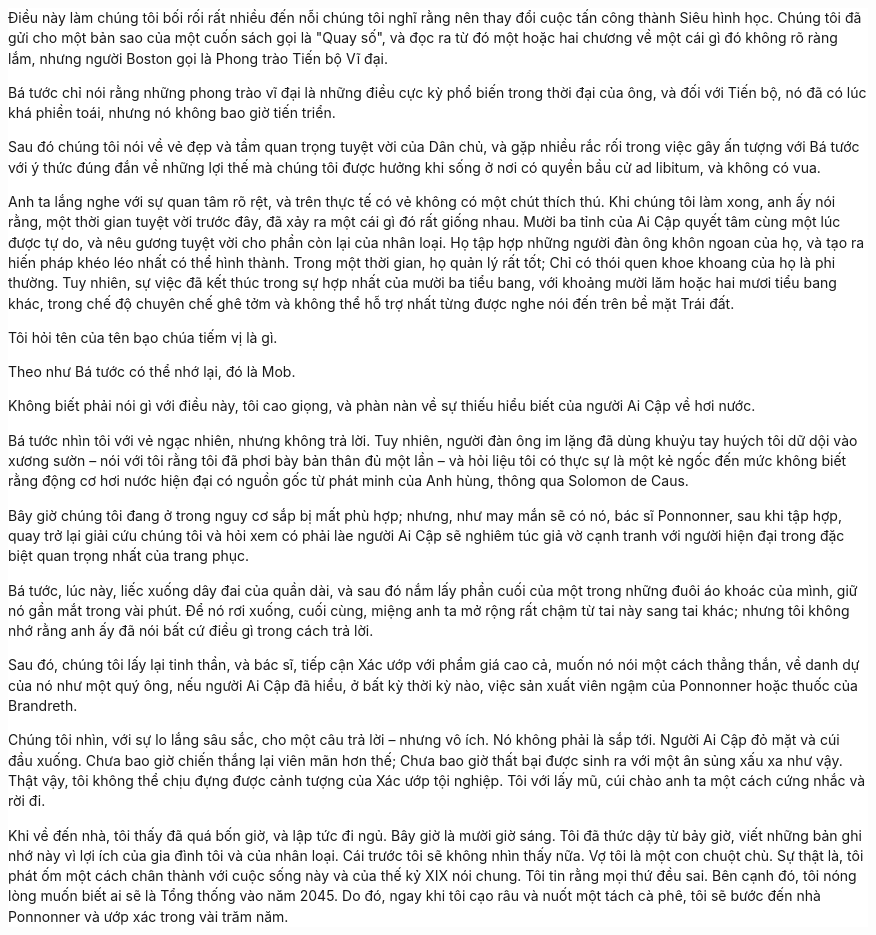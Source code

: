 Điều này làm chúng tôi bối rối rất nhiều đến nỗi chúng tôi nghĩ rằng nên thay đổi cuộc tấn công thành Siêu hình học. Chúng tôi đã gửi cho một bản sao của một cuốn sách gọi là "Quay số", và đọc ra từ đó một hoặc hai chương về một cái gì đó không rõ ràng lắm, nhưng người Boston gọi là Phong trào Tiến bộ Vĩ đại.

Bá tước chỉ nói rằng những phong trào vĩ đại là những điều cực kỳ phổ biến trong thời đại của ông, và đối với Tiến bộ, nó đã có lúc khá phiền toái, nhưng nó không bao giờ tiến triển.

Sau đó chúng tôi nói về vẻ đẹp và tầm quan trọng tuyệt vời của Dân chủ, và gặp nhiều rắc rối trong việc gây ấn tượng với Bá tước với ý thức đúng đắn về những lợi thế mà chúng tôi được hưởng khi sống ở nơi có quyền bầu cử ad libitum, và không có vua.

Anh ta lắng nghe với sự quan tâm rõ rệt, và trên thực tế có vẻ không có một chút thích thú. Khi chúng tôi làm xong, anh ấy nói rằng, một thời gian tuyệt vời trước đây, đã xảy ra một cái gì đó rất giống nhau. Mười ba tỉnh của Ai Cập quyết tâm cùng một lúc được tự do, và nêu gương tuyệt vời cho phần còn lại của nhân loại. Họ tập hợp những người đàn ông khôn ngoan của họ, và tạo ra hiến pháp khéo léo nhất có thể hình thành. Trong một thời gian, họ quản lý rất tốt; Chỉ có thói quen khoe khoang của họ là phi thường. Tuy nhiên, sự việc đã kết thúc trong sự hợp nhất của mười ba tiểu bang, với khoảng mười lăm hoặc hai mươi tiểu bang khác, trong chế độ chuyên chế ghê tởm và không thể hỗ trợ nhất từng được nghe nói đến trên bề mặt Trái đất.

Tôi hỏi tên của tên bạo chúa tiếm vị là gì.

Theo như Bá tước có thể nhớ lại, đó là Mob.

Không biết phải nói gì với điều này, tôi cao giọng, và phàn nàn về sự thiếu hiểu biết của người Ai Cập về hơi nước.

Bá tước nhìn tôi với vẻ ngạc nhiên, nhưng không trả lời. Tuy nhiên, người đàn ông im lặng đã dùng khuỷu tay huých tôi dữ dội vào xương sườn – nói với tôi rằng tôi đã phơi bày bản thân đủ một lần – và hỏi liệu tôi có thực sự là một kẻ ngốc đến mức không biết rằng động cơ hơi nước hiện đại có nguồn gốc từ phát minh của Anh hùng, thông qua Solomon de Caus.

Bây giờ chúng tôi đang ở trong nguy cơ sắp bị mất phù hợp; nhưng, như may mắn sẽ có nó, bác sĩ Ponnonner, sau khi tập hợp, quay trở lại giải cứu chúng tôi và hỏi xem có phải làe người Ai Cập sẽ nghiêm túc giả vờ cạnh tranh với người hiện đại trong đặc biệt quan trọng nhất của trang phục.

Bá tước, lúc này, liếc xuống dây đai của quần dài, và sau đó nắm lấy phần cuối của một trong những đuôi áo khoác của mình, giữ nó gần mắt trong vài phút. Để nó rơi xuống, cuối cùng, miệng anh ta mở rộng rất chậm từ tai này sang tai khác; nhưng tôi không nhớ rằng anh ấy đã nói bất cứ điều gì trong cách trả lời.

Sau đó, chúng tôi lấy lại tinh thần, và bác sĩ, tiếp cận Xác ướp với phẩm giá cao cả, muốn nó nói một cách thẳng thắn, về danh dự của nó như một quý ông, nếu người Ai Cập đã hiểu, ở bất kỳ thời kỳ nào, việc sản xuất viên ngậm của Ponnonner hoặc thuốc của Brandreth.

Chúng tôi nhìn, với sự lo lắng sâu sắc, cho một câu trả lời – nhưng vô ích. Nó không phải là sắp tới. Người Ai Cập đỏ mặt và cúi đầu xuống. Chưa bao giờ chiến thắng lại viên mãn hơn thế; Chưa bao giờ thất bại được sinh ra với một ân sủng xấu xa như vậy. Thật vậy, tôi không thể chịu đựng được cảnh tượng của Xác ướp tội nghiệp. Tôi với lấy mũ, cúi chào anh ta một cách cứng nhắc và rời đi.

Khi về đến nhà, tôi thấy đã quá bốn giờ, và lập tức đi ngủ. Bây giờ là mười giờ sáng. Tôi đã thức dậy từ bảy giờ, viết những bản ghi nhớ này vì lợi ích của gia đình tôi và của nhân loại. Cái trước tôi sẽ không nhìn thấy nữa. Vợ tôi là một con chuột chù. Sự thật là, tôi phát ốm một cách chân thành với cuộc sống này và của thế kỷ XIX nói chung. Tôi tin rằng mọi thứ đều sai. Bên cạnh đó, tôi nóng lòng muốn biết ai sẽ là Tổng thống vào năm 2045. Do đó, ngay khi tôi cạo râu và nuốt một tách cà phê, tôi sẽ bước đến nhà Ponnonner và ướp xác trong vài trăm năm.
